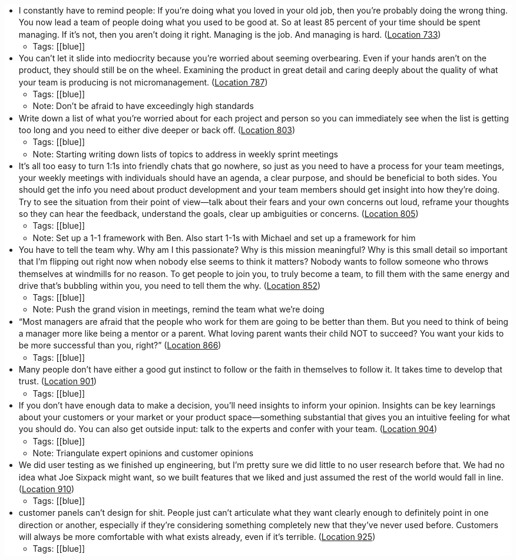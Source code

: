 - I constantly have to remind people: If you’re doing what you loved in your old job, then you’re probably doing the wrong thing. You now lead a team of people doing what you used to be good at. So at least 85 percent of your time should be spent managing. If it’s not, then you aren’t doing it right. Managing is the job. And managing is hard. ([Location 733](https://readwise.io/to_kindle?action=open&asin=B09BNJ6GBV&location=733))
    - Tags: [[blue]] 
- You can’t let it slide into mediocrity because you’re worried about seeming overbearing. Even if your hands aren’t on the product, they should still be on the wheel. Examining the product in great detail and caring deeply about the quality of what your team is producing is not micromanagement. ([Location 787](https://readwise.io/to_kindle?action=open&asin=B09BNJ6GBV&location=787))
    - Tags: [[blue]] 
    - Note: Don’t be afraid to have exceedingly high standards
- Write down a list of what you’re worried about for each project and person so you can immediately see when the list is getting too long and you need to either dive deeper or back off. ([Location 803](https://readwise.io/to_kindle?action=open&asin=B09BNJ6GBV&location=803))
    - Tags: [[blue]] 
    - Note: Starting writing down lists of topics to address in weekly sprint meetings
- It’s all too easy to turn 1:1s into friendly chats that go nowhere, so just as you need to have a process for your team meetings, your weekly meetings with individuals should have an agenda, a clear purpose, and should be beneficial to both sides. You should get the info you need about product development and your team members should get insight into how they’re doing. Try to see the situation from their point of view—talk about their fears and your own concerns out loud, reframe your thoughts so they can hear the feedback, understand the goals, clear up ambiguities or concerns. ([Location 805](https://readwise.io/to_kindle?action=open&asin=B09BNJ6GBV&location=805))
    - Tags: [[blue]] 
    - Note: Set up a 1-1 framework with Ben. Also start 1-1s with Michael and set up a framework for him
- You have to tell the team why. Why am I this passionate? Why is this mission meaningful? Why is this small detail so important that I’m flipping out right now when nobody else seems to think it matters? Nobody wants to follow someone who throws themselves at windmills for no reason. To get people to join you, to truly become a team, to fill them with the same energy and drive that’s bubbling within you, you need to tell them the why. ([Location 852](https://readwise.io/to_kindle?action=open&asin=B09BNJ6GBV&location=852))
    - Tags: [[blue]] 
    - Note: Push the grand vision in meetings, remind the team what we’re doing
- “Most managers are afraid that the people who work for them are going to be better than them. But you need to think of being a manager more like being a mentor or a parent. What loving parent wants their child NOT to succeed? You want your kids to be more successful than you, right?” ([Location 866](https://readwise.io/to_kindle?action=open&asin=B09BNJ6GBV&location=866))
    - Tags: [[blue]] 
- Many people don’t have either a good gut instinct to follow or the faith in themselves to follow it. It takes time to develop that trust. ([Location 901](https://readwise.io/to_kindle?action=open&asin=B09BNJ6GBV&location=901))
    - Tags: [[blue]] 
- If you don’t have enough data to make a decision, you’ll need insights to inform your opinion. Insights can be key learnings about your customers or your market or your product space—something substantial that gives you an intuitive feeling for what you should do. You can also get outside input: talk to the experts and confer with your team. ([Location 904](https://readwise.io/to_kindle?action=open&asin=B09BNJ6GBV&location=904))
    - Tags: [[blue]] 
    - Note: Triangulate expert opinions and customer opinions
- We did user testing as we finished up engineering, but I’m pretty sure we did little to no user research before that. We had no idea what Joe Sixpack might want, so we built features that we liked and just assumed the rest of the world would fall in line. ([Location 910](https://readwise.io/to_kindle?action=open&asin=B09BNJ6GBV&location=910))
    - Tags: [[blue]] 
- customer panels can’t design for shit. People just can’t articulate what they want clearly enough to definitely point in one direction or another, especially if they’re considering something completely new that they’ve never used before. Customers will always be more comfortable with what exists already, even if it’s terrible. ([Location 925](https://readwise.io/to_kindle?action=open&asin=B09BNJ6GBV&location=925))
    - Tags: [[blue]] 